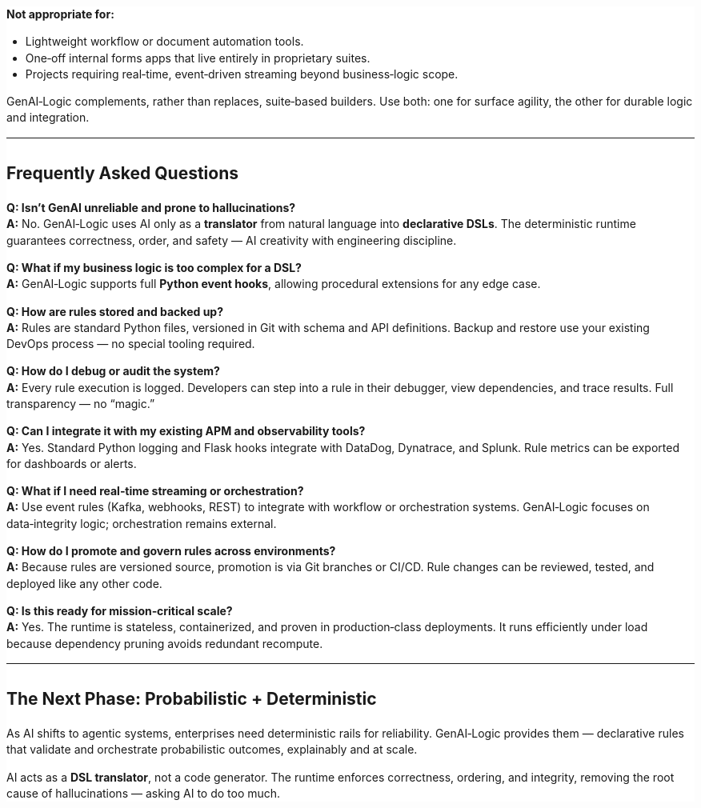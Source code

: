 **Not appropriate for:**  
- Lightweight workflow or document automation tools.  
- One‑off internal forms apps that live entirely in proprietary suites.  
- Projects requiring real‑time, event‑driven streaming beyond business‑logic scope.  

GenAI‑Logic complements, rather than replaces, suite‑based builders. Use both: one for surface agility, the other for durable logic and integration.

---

## Frequently Asked Questions

**Q: Isn’t GenAI unreliable and prone to hallucinations?**  
**A:** No. GenAI‑Logic uses AI only as a **translator** from natural language into **declarative DSLs**. The deterministic runtime guarantees correctness, order, and safety — AI creativity with engineering discipline.

**Q: What if my business logic is too complex for a DSL?**  
**A:** GenAI‑Logic supports full **Python event hooks**, allowing procedural extensions for any edge case.

**Q: How are rules stored and backed up?**  
**A:** Rules are standard Python files, versioned in Git with schema and API definitions. Backup and restore use your existing DevOps process — no special tooling required.

**Q: How do I debug or audit the system?**  
**A:** Every rule execution is logged. Developers can step into a rule in their debugger, view dependencies, and trace results. Full transparency — no “magic.”

**Q: Can I integrate it with my existing APM and observability tools?**  
**A:** Yes. Standard Python logging and Flask hooks integrate with DataDog, Dynatrace, and Splunk. Rule metrics can be exported for dashboards or alerts.

**Q: What if I need real‑time streaming or orchestration?**  
**A:** Use event rules (Kafka, webhooks, REST) to integrate with workflow or orchestration systems. GenAI‑Logic focuses on data‑integrity logic; orchestration remains external.

**Q: How do I promote and govern rules across environments?**  
**A:** Because rules are versioned source, promotion is via Git branches or CI/CD. Rule changes can be reviewed, tested, and deployed like any other code.

**Q: Is this ready for mission‑critical scale?**  
**A:** Yes. The runtime is stateless, containerized, and proven in production‑class deployments. It runs efficiently under load because dependency pruning avoids redundant recompute.

---

## The Next Phase: Probabilistic + Deterministic
As AI shifts to agentic systems, enterprises need deterministic rails for reliability. GenAI‑Logic provides them — declarative rules that validate and orchestrate probabilistic outcomes, explainably and at scale.

AI acts as a **DSL translator**, not a code generator. The runtime enforces correctness, ordering, and integrity, removing the root cause of hallucinations — asking AI to do too much.

